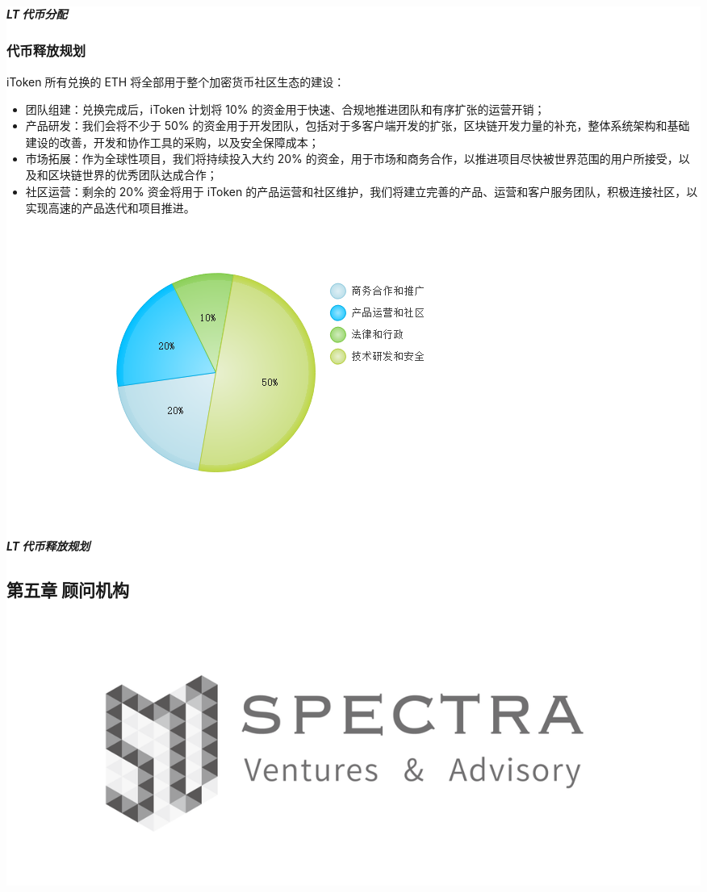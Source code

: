 ##### LT 代币分配



### 代币释放规划

iToken 所有兑换的 ETH 将全部用于整个加密货币社区生态的建设：

- 团队组建：兑换完成后，iToken 计划将 10% 的资金用于快速、合规地推进团队和有序扩张的运营开销；
- 产品研发：我们会将不少于 50% 的资金用于开发团队，包括对于多客户端开发的扩张，区块链开发力量的补充，整体系统架构和基础建设的改善，开发和协作工具的采购，以及安全保障成本；
- 市场拓展：作为全球性项目，我们将持续投入大约 20% 的资金，用于市场和商务合作，以推进项目尽快被世界范围的用户所接受，以及和区块链世界的优秀团队达成合作；
- 社区运营：剩余的 20% 资金将用于 iToken 的产品运营和社区维护，我们将建立完善的产品、运营和客户服务团队，积极连接社区，以实现高速的产品迭代和项目推进。

![wp-2](./imgs/wp-2.png)

##### LT 代币释放规划



## 第五章 顾问机构

![wp-3](./imgs/wp-3.png)
